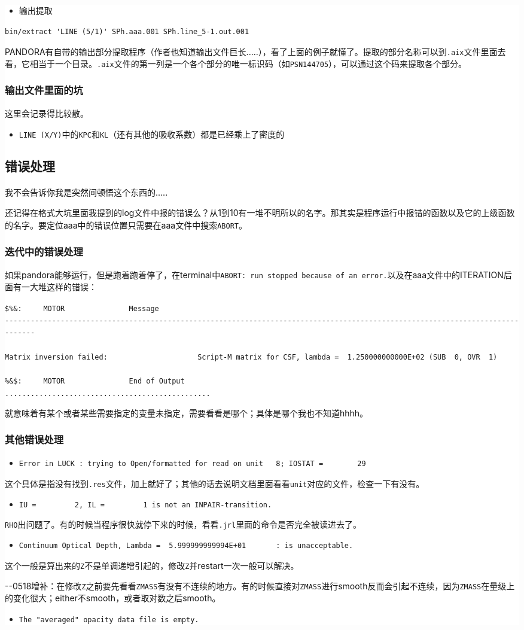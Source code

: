 - 输出提取

`bin/extract 'LINE (5/1)' SPh.aaa.001 SPh.line_5-1.out.001`

PANDORA有自带的输出部分提取程序（作者也知道输出文件巨长.....），看了上面的例子就懂了。提取的部分名称可以到`.aix`文件里面去看，它相当于一个目录。`.aix`文件的第一列是一个各个部分的唯一标识码（如`PSN144705`），可以通过这个码来提取各个部分。

### 输出文件里面的坑

这里会记录得比较散。

- `LINE (X/Y)`中的`KPC`和`KL`（还有其他的吸收系数）都是已经乘上了密度的

## 错误处理

我不会告诉你我是突然间顿悟这个东西的.....

还记得在格式大坑里面我提到的log文件中报的错误么？从1到10有一堆不明所以的名字。那其实是程序运行中报错的函数以及它的上级函数的名字。要定位aaa中的错误位置只需要在aaa文件中搜索`ABORT`。

### 迭代中的错误处理

如果pandora能够运行，但是跑着跑着停了，在terminal中`ABORT: run stopped because of an error.`以及在aaa文件中的ITERATION后面有一大堆这样的错误：

```
$%&:     MOTOR               Message
-------------------------------------------------------------------------------------------------------------------------------

Matrix inversion failed:                     Script-M matrix for CSF, lambda =  1.250000000000E+02 (SUB  0, OVR  1)          

%&$:     MOTOR               End of Output                                     ................................................
```

就意味着有某个或者某些需要指定的变量未指定，需要看看是哪个；具体是哪个我也不知道hhhh。

### 其他错误处理

- `Error in LUCK : trying to Open/formatted for read on unit   8; IOSTAT =        29`

这个具体是指没有找到`.res`文件，加上就好了；其他的话去说明文档里面看看`unit`对应的文件，检查一下有没有。

- `IU =         2, IL =         1 is not an INPAIR-transition.`

`RHO`出问题了。有的时候当程序很快就停下来的时候，看看`.jrl`里面的命令是否完全被读进去了。

- `Continuum Optical Depth, Lambda =  5.999999999994E+01       : is unacceptable.`

这个一般是算出来的`Z`不是单调递增引起的，修改`Z`并restart一次一般可以解决。

--0518增补：在修改`Z`之前要先看看`ZMASS`有没有不连续的地方。有的时候直接对`ZMASS`进行smooth反而会引起不连续，因为`ZMASS`在量级上的变化很大；either不smooth，或者取对数之后smooth。

- `The "averaged" opacity data file is empty.`
